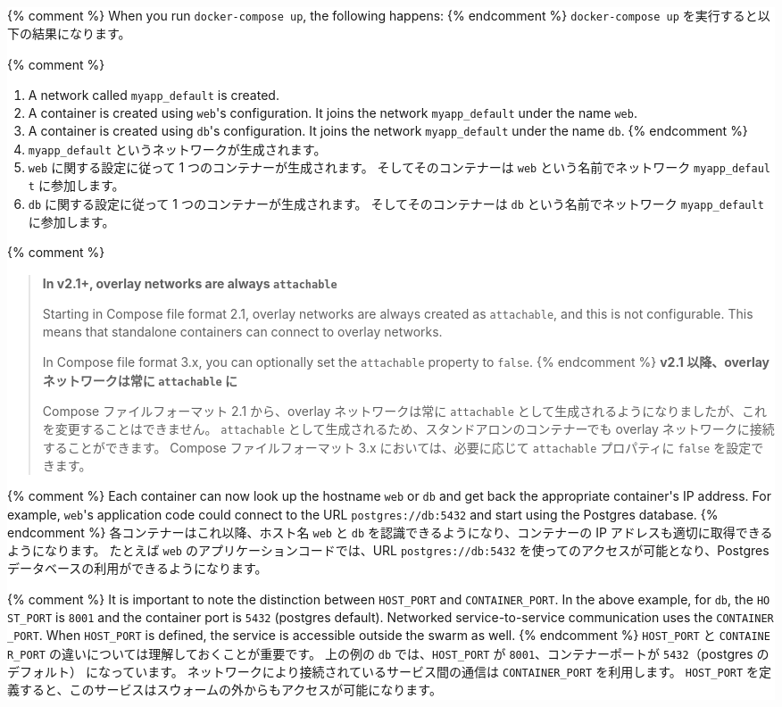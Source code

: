 {% comment %}
When you run `docker-compose up`, the following happens:
{% endcomment %}
`docker-compose up` を実行すると以下の結果になります。

{% comment %}
1.  A network called `myapp_default` is created.
2.  A container is created using `web`'s configuration. It joins the network
    `myapp_default` under the name `web`.
3.  A container is created using `db`'s configuration. It joins the network
    `myapp_default` under the name `db`.
{% endcomment %}
1.  `myapp_default` というネットワークが生成されます。
2.  `web` に関する設定に従って 1 つのコンテナーが生成されます。
    そしてそのコンテナーは `web` という名前でネットワーク `myapp_default` に参加します。
3.  `db` に関する設定に従って 1 つのコンテナーが生成されます。
    そしてそのコンテナーは `db` という名前でネットワーク `myapp_default` に参加します。

{% comment %}
> **In v2.1+, overlay networks are always `attachable`**
>
> Starting in Compose file format 2.1, overlay networks are always created as
> `attachable`, and this is not configurable. This means that standalone
> containers can connect to overlay networks.
>
> In Compose file format 3.x, you can optionally set the `attachable` property
> to `false`.
{% endcomment %}
> **v2.1 以降、overlay ネットワークは常に `attachable` に**
>
> Compose ファイルフォーマット 2.1 から、overlay ネットワークは常に `attachable` として生成されるようになりましたが、これを変更することはできません。
> `attachable` として生成されるため、スタンドアロンのコンテナーでも overlay ネットワークに接続することができます。
> Compose ファイルフォーマット 3.x においては、必要に応じて `attachable` プロパティに `false` を設定できます。

{% comment %}
Each container can now look up the hostname `web` or `db` and
get back the appropriate container's IP address. For example, `web`'s
application code could connect to the URL `postgres://db:5432` and start
using the Postgres database.
{% endcomment %}
各コンテナーはこれ以降、ホスト名 `web` と `db` を認識できるようになり、コンテナーの IP アドレスも適切に取得できるようになります。
たとえば `web` のアプリケーションコードでは、URL `postgres://db:5432` を使ってのアクセスが可能となり、Postgres データベースの利用ができるようになります。

{% comment %}
It is important to note the distinction between `HOST_PORT` and `CONTAINER_PORT`.
In the above example, for `db`, the `HOST_PORT` is `8001` and the container port is
`5432` (postgres default). Networked service-to-service
communication uses the `CONTAINER_PORT`. When `HOST_PORT` is defined,
the service is accessible outside the swarm as well.
{% endcomment %}
`HOST_PORT` と `CONTAINER_PORT` の違いについては理解しておくことが重要です。
上の例の `db` では、`HOST_PORT` が `8001`、コンテナーポートが `5432`（postgres のデフォルト） になっています。
ネットワークにより接続されているサービス間の通信は `CONTAINER_PORT` を利用します。
`HOST_PORT` を定義すると、このサービスはスウォームの外からもアクセスが可能になります。
